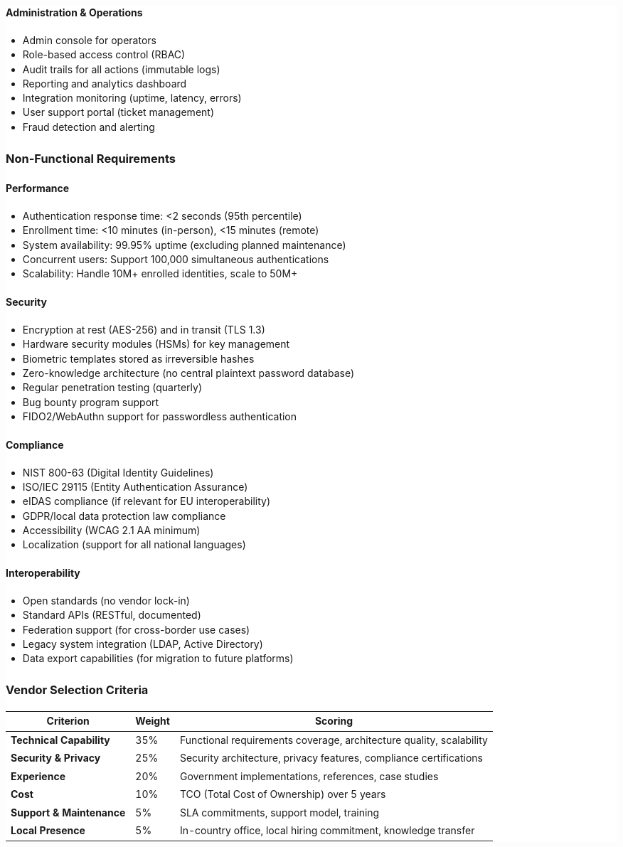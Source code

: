 #### **Administration & Operations**
- Admin console for operators
- Role-based access control (RBAC)
- Audit trails for all actions (immutable logs)
- Reporting and analytics dashboard
- Integration monitoring (uptime, latency, errors)
- User support portal (ticket management)
- Fraud detection and alerting

### **Non-Functional Requirements**

#### **Performance**
- Authentication response time: <2 seconds (95th percentile)
- Enrollment time: <10 minutes (in-person), <15 minutes (remote)
- System availability: 99.95% uptime (excluding planned maintenance)
- Concurrent users: Support 100,000 simultaneous authentications
- Scalability: Handle 10M+ enrolled identities, scale to 50M+

#### **Security**
- Encryption at rest (AES-256) and in transit (TLS 1.3)
- Hardware security modules (HSMs) for key management
- Biometric templates stored as irreversible hashes
- Zero-knowledge architecture (no central plaintext password database)
- Regular penetration testing (quarterly)
- Bug bounty program support
- FIDO2/WebAuthn support for passwordless authentication

#### **Compliance**
- NIST 800-63 (Digital Identity Guidelines)
- ISO/IEC 29115 (Entity Authentication Assurance)
- eIDAS compliance (if relevant for EU interoperability)
- GDPR/local data protection law compliance
- Accessibility (WCAG 2.1 AA minimum)
- Localization (support for all national languages)

#### **Interoperability**
- Open standards (no vendor lock-in)
- Standard APIs (RESTful, documented)
- Federation support (for cross-border use cases)
- Legacy system integration (LDAP, Active Directory)
- Data export capabilities (for migration to future platforms)

### **Vendor Selection Criteria**

| Criterion | Weight | Scoring |
|-----------|--------|---------|
| **Technical Capability** | 35% | Functional requirements coverage, architecture quality, scalability |
| **Security & Privacy** | 25% | Security architecture, privacy features, compliance certifications |
| **Experience** | 20% | Government implementations, references, case studies |
| **Cost** | 10% | TCO (Total Cost of Ownership) over 5 years |
| **Support & Maintenance** | 5% | SLA commitments, support model, training |
| **Local Presence** | 5% | In-country office, local hiring commitment, knowledge transfer |
